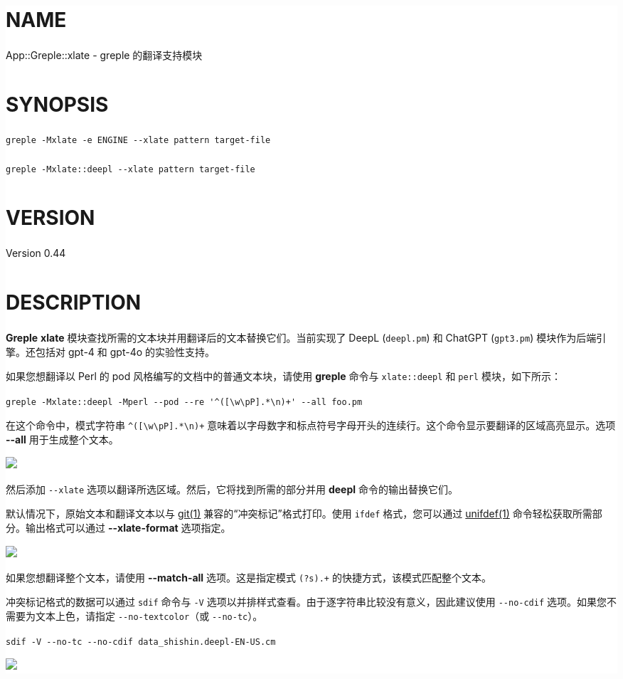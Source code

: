 # NAME

App::Greple::xlate - greple 的翻译支持模块  

# SYNOPSIS

    greple -Mxlate -e ENGINE --xlate pattern target-file

    greple -Mxlate::deepl --xlate pattern target-file

# VERSION

Version 0.44

# DESCRIPTION

**Greple** **xlate** 模块查找所需的文本块并用翻译后的文本替换它们。当前实现了 DeepL (`deepl.pm`) 和 ChatGPT (`gpt3.pm`) 模块作为后端引擎。还包括对 gpt-4 和 gpt-4o 的实验性支持。  

如果您想翻译以 Perl 的 pod 风格编写的文档中的普通文本块，请使用 **greple** 命令与 `xlate::deepl` 和 `perl` 模块，如下所示：  

    greple -Mxlate::deepl -Mperl --pod --re '^([\w\pP].*\n)+' --all foo.pm

在这个命令中，模式字符串 `^([\w\pP].*\n)+` 意味着以字母数字和标点符号字母开头的连续行。这个命令显示要翻译的区域高亮显示。选项 **--all** 用于生成整个文本。

<div>
    <p>
    <img width="750" src="https://raw.githubusercontent.com/kaz-utashiro/App-Greple-xlate/main/images/select-area.png">
    </p>
</div>

然后添加 `--xlate` 选项以翻译所选区域。然后，它将找到所需的部分并用 **deepl** 命令的输出替换它们。  

默认情况下，原始文本和翻译文本以与 [git(1)](http://man.he.net/man1/git) 兼容的“冲突标记”格式打印。使用 `ifdef` 格式，您可以通过 [unifdef(1)](http://man.he.net/man1/unifdef) 命令轻松获取所需部分。输出格式可以通过 **--xlate-format** 选项指定。  

<div>
    <p>
    <img width="750" src="https://raw.githubusercontent.com/kaz-utashiro/App-Greple-xlate/main/images/format-conflict.png">
    </p>
</div>

如果您想翻译整个文本，请使用 **--match-all** 选项。这是指定模式 `(?s).+` 的快捷方式，该模式匹配整个文本。  

冲突标记格式的数据可以通过 `sdif` 命令与 `-V` 选项以并排样式查看。由于逐字符串比较没有意义，因此建议使用 `--no-cdif` 选项。如果您不需要为文本上色，请指定 `--no-textcolor`（或 `--no-tc`）。  

    sdif -V --no-tc --no-cdif data_shishin.deepl-EN-US.cm

<div>
    <p>
    <img width="750" src="https://raw.githubusercontent.com/kaz-utashiro/App-Greple-xlate/main/images/sdif-cm-view.png">
    </p>
</div>

